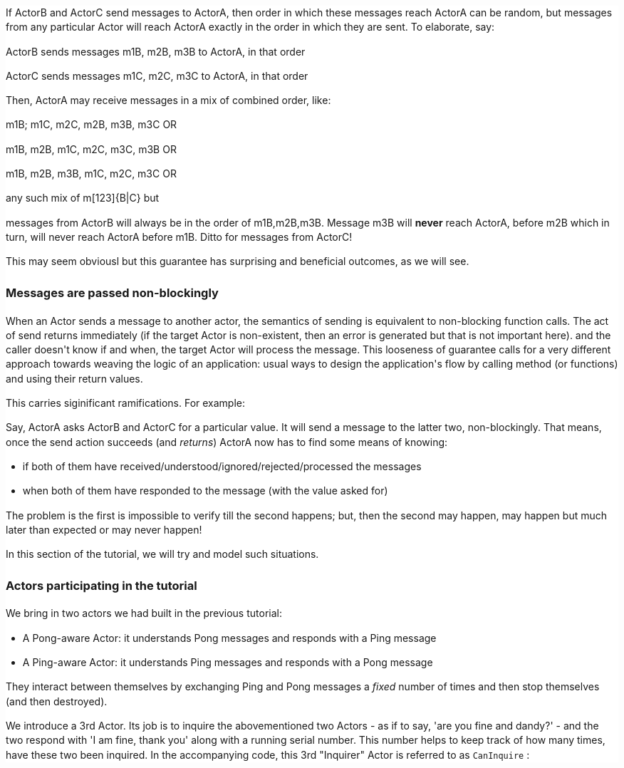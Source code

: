If ActorB and ActorC send messages to ActorA, then order in which these messages reach ActorA can be random, but messages from any particular Actor will reach ActorA exactly in the order in which they are sent. To elaborate, say:

ActorB sends messages m1B, m2B, m3B to ActorA, in that order

ActorC sends messages m1C, m2C, m3C to ActorA, in that order

Then, ActorA may receive messages in a mix of combined order, like:

m1B; m1C, m2C, m2B, m3B, m3C     OR

m1B, m2B, m1C, m2C, m3C, m3B     OR

m1B, m2B, m3B, m1C, m2C, m3C     OR

any such mix of m[123]{B|C}  but

messages from ActorB will always be in the order of m1B,m2B,m3B. Message m3B will **never** reach ActorA, before m2B which in turn, will never reach ActorA before m1B. Ditto for messages from ActorC!

This may seem obviousl but this guarantee has surprising and beneficial outcomes, as we will see.

### Messages are passed non-blockingly

When an Actor sends a message to another actor, the semantics of sending is equivalent to non-blocking function calls. The act of send returns immediately (if the target Actor is non-existent, then an error is generated but that is not important here). and the caller doesn't know if and when, the target Actor will process the message. This looseness of guarantee calls for a very different approach towards weaving the logic of an application: usual ways to design the application's flow by calling  method (or functions) and using their return values.

This carries siginificant ramifications. For example:

Say, ActorA asks ActorB and ActorC for a particular value. It will send a message to the latter two, non-blockingly. That means, once the send action succeeds (and *returns*) ActorA now has to find some means of knowing:

* if both of them have received/understood/ignored/rejected/processed  the messages

* when both of them have responded to the message (with the value asked for)

The problem is the first is impossible to verify till the second happens; but, then the second may happen, may happen but much later than expected or may never happen! 

In this section of the tutorial, we will try and model such situations.

### Actors participating in the tutorial

We bring in two actors we had built in the previous tutorial:

- A Pong-aware Actor: it understands Pong messages and responds with a Ping message

- A Ping-aware Actor: it understands Ping messages and responds with a Pong message

They interact between themselves by exchanging Ping and Pong messages a _fixed_ number of times and then stop themselves (and then destroyed).

We introduce a 3rd Actor. Its job is to inquire the abovementioned two Actors - as if to say, 'are you fine and dandy?' - and the two respond with 'I am fine, thank you' along with a running serial number. This number helps to keep track of how many times, have these two been inquired. In the accompanying code, this 3rd "Inquirer" Actor is referred to as `CanInquire` :
